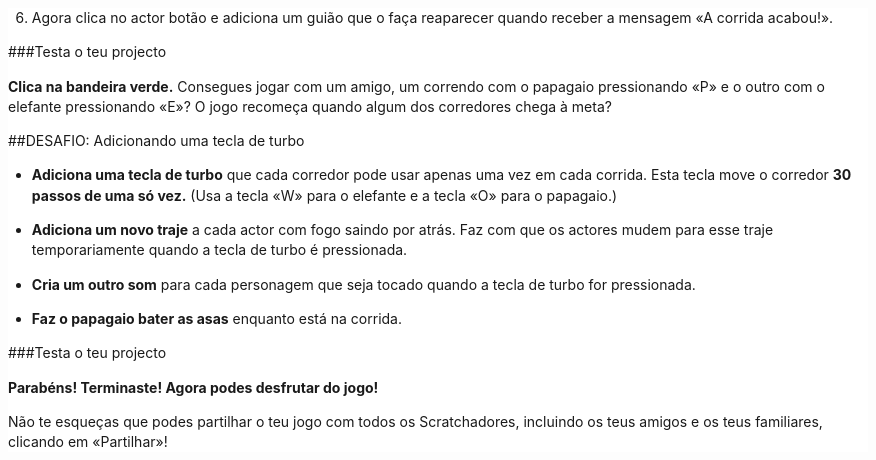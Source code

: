 6. Agora clica no actor botão e adiciona um guião que o faça reaparecer quando
receber a mensagem «A corrida acabou!».

###Testa o teu projecto

__Clica na bandeira verde.__ Consegues jogar com um amigo, um correndo com o
papagaio pressionando «P» e o outro com o elefante pressionando «E»? O jogo
recomeça quando algum dos corredores chega à meta?

##DESAFIO: Adicionando uma tecla de turbo

* __Adiciona uma tecla de turbo__ que cada corredor pode usar apenas uma vez
em cada corrida. Esta tecla move o corredor __30 passos de uma só vez.__ (Usa
a tecla «W» para o elefante e a tecla «O» para o papagaio.)

* __Adiciona um novo traje__ a cada actor com fogo saindo por atrás. Faz com
que os actores mudem para esse traje temporariamente quando a tecla de turbo
é pressionada.

* __Cria um outro som__ para cada personagem que seja tocado quando a tecla de turbo for pressionada.

* __Faz o papagaio bater as asas__ enquanto está na corrida.

###Testa o teu projecto

__Parabéns! Terminaste! Agora podes desfrutar do jogo!__

Não te esqueças que podes partilhar o teu jogo com todos os Scratchadores,
incluindo os teus amigos e os teus familiares, clicando em «Partilhar»!
